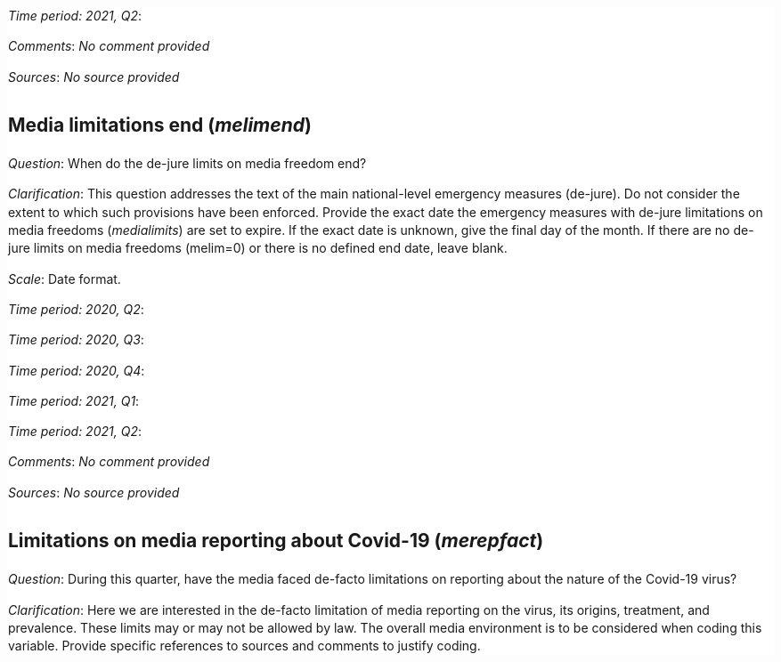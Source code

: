 *Time period: 2021, Q2*: 

 

*Comments*:
*No comment provided* 

*Sources*:
*No source provided*





## Media limitations end (*melimend*) 

*Question*: When do the de-jure limits on media freedom end?

 

*Clarification*: This question addresses the text of the main national-level emergency measures (de-jure). Do not consider the extent to which such provisions have been enforced. Provide the exact date the emergency measures with de-jure limitations on media freedoms (*medialimits*) are set to expire. If the exact date is unknown, give the final day of the month. If there are no de-jure limits on media freedoms (melim=0) or there is no defined end date, leave blank.

 

*Scale*: Date format.

 
*Time period: 2020, Q2*: 

 
*Time period: 2020, Q3*: 

 
*Time period: 2020, Q4*: 

 
*Time period: 2021, Q1*: 

 
*Time period: 2021, Q2*: 

 

*Comments*:
*No comment provided* 

*Sources*:
*No source provided*





## Limitations on media reporting about Covid-19 (*merepfact*) 

*Question*: During this quarter, have the media faced  de-facto limitations on  reporting about the nature of the Covid-19 virus?

 

*Clarification*: Here we are interested in the de-facto limitation of media reporting on the virus, its origins, treatment, and prevalence. These limits may or may not be allowed by law. The overall media environment is to be considered when coding this variable. Provide specific references to sources and comments to justify coding.
